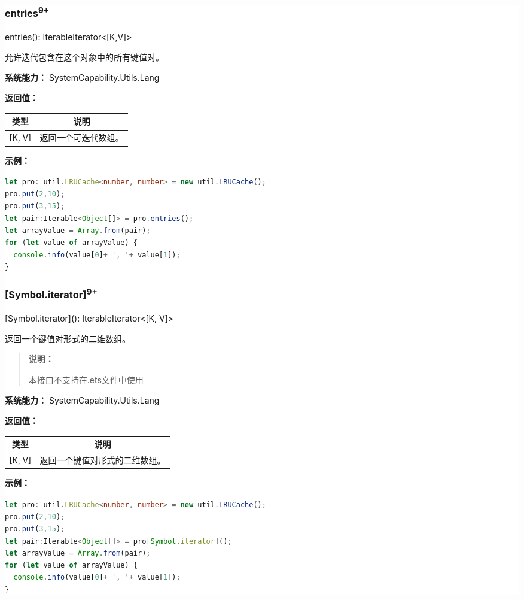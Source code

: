 ### entries<sup>9+</sup>

entries(): IterableIterator&lt;[K,V]&gt;

允许迭代包含在这个对象中的所有键值对。

**系统能力：** SystemCapability.Utils.Lang

**返回值：**

| 类型        | 说明                 |
| ----------- | -------------------- |
| [K,&nbsp;V] | 返回一个可迭代数组。 |

**示例：**

```ts
let pro: util.LRUCache<number, number> = new util.LRUCache();
pro.put(2,10);
pro.put(3,15);
let pair:Iterable<Object[]> = pro.entries();
let arrayValue = Array.from(pair);
for (let value of arrayValue) {
  console.info(value[0]+ ', '+ value[1]);
}
```

### [Symbol.iterator]<sup>9+</sup>

[Symbol.iterator]\(): IterableIterator&lt;[K, V]&gt;

返回一个键值对形式的二维数组。

> **说明：**
>
> 本接口不支持在.ets文件中使用

**系统能力：** SystemCapability.Utils.Lang

**返回值：**

| 类型        | 说明                           |
| ----------- | ------------------------------ |
| [K,&nbsp;V] | 返回一个键值对形式的二维数组。 |

**示例：**

```ts
let pro: util.LRUCache<number, number> = new util.LRUCache();
pro.put(2,10);
pro.put(3,15);
let pair:Iterable<Object[]> = pro[Symbol.iterator]();
let arrayValue = Array.from(pair);
for (let value of arrayValue) {
  console.info(value[0]+ ', '+ value[1]);
}
```
